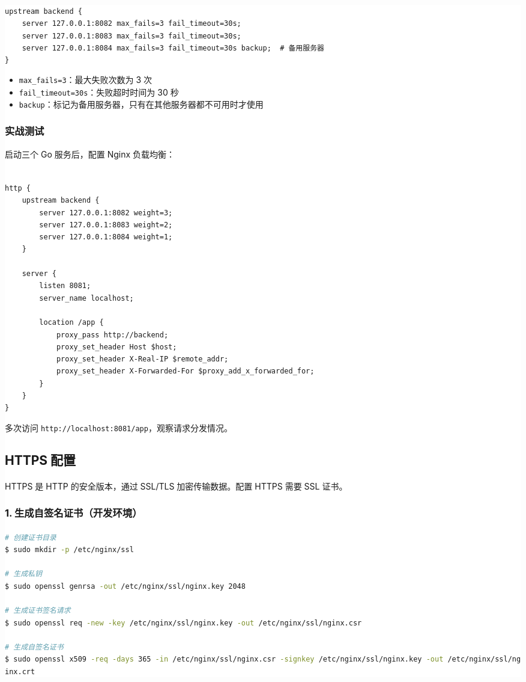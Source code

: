 ```nginx
upstream backend {
    server 127.0.0.1:8082 max_fails=3 fail_timeout=30s;
    server 127.0.0.1:8083 max_fails=3 fail_timeout=30s;
    server 127.0.0.1:8084 max_fails=3 fail_timeout=30s backup;  # 备用服务器
}
```

- `max_fails=3`：最大失败次数为 3 次
- `fail_timeout=30s`：失败超时时间为 30 秒
- `backup`：标记为备用服务器，只有在其他服务器都不可用时才使用

### 实战测试

启动三个 Go 服务后，配置 Nginx 负载均衡：

```nginx

http {
    upstream backend {
        server 127.0.0.1:8082 weight=3;
        server 127.0.0.1:8083 weight=2;
        server 127.0.0.1:8084 weight=1;
    }

    server {
        listen 8081;
        server_name localhost;

        location /app {
            proxy_pass http://backend;
            proxy_set_header Host $host;
            proxy_set_header X-Real-IP $remote_addr;
            proxy_set_header X-Forwarded-For $proxy_add_x_forwarded_for;
        }
    }
}

```

多次访问 `http://localhost:8081/app`，观察请求分发情况。

## HTTPS 配置

HTTPS 是 HTTP 的安全版本，通过 SSL/TLS 加密传输数据。配置 HTTPS 需要 SSL 证书。

### 1. 生成自签名证书（开发环境）

```bash
# 创建证书目录
$ sudo mkdir -p /etc/nginx/ssl

# 生成私钥
$ sudo openssl genrsa -out /etc/nginx/ssl/nginx.key 2048

# 生成证书签名请求
$ sudo openssl req -new -key /etc/nginx/ssl/nginx.key -out /etc/nginx/ssl/nginx.csr

# 生成自签名证书
$ sudo openssl x509 -req -days 365 -in /etc/nginx/ssl/nginx.csr -signkey /etc/nginx/ssl/nginx.key -out /etc/nginx/ssl/nginx.crt
```
